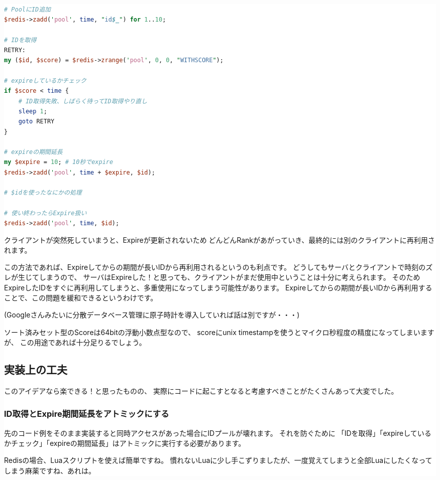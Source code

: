 ``` perl
# PoolにID追加
$redis->zadd('pool', time, "id$_") for 1..10;

# IDを取得
RETRY:
my ($id, $score) = $redis->zrange('pool', 0, 0, "WITHSCORE");

# expireしているかチェック
if $score < time {
    # ID取得失敗、しばらく待ってID取得やり直し
    sleep 1;
    goto RETRY
}

# expireの期間延長
my $expire = 10; # 10秒でexpire
$redis->zadd('pool', time + $expire, $id);

# $idを使ったなにかの処理

# 使い終わったらExpire扱い
$redis->zadd('pool', time, $id);
```

クライアントが突然死していまうと、Expireが更新されないため
どんどんRankがあがっていき、最終的には別のクライアントに再利用されます。

この方法であれば、Expireしてからの期間が長いIDから再利用されるというのも利点です。
どうしてもサーバとクライアントで時刻のズレが生じてしまうので、
サーバはExpireした！と思っても、クライアントがまだ使用中ということは十分に考えられます。
そのためExpireしたIDをすぐに再利用してしまうと、多重使用になってしまう可能性があります。
Expireしてからの期間が長いIDから再利用することで、この問題を緩和できるというわけです。

(Googleさんみたいに分散データベース管理に原子時計を導入していれば話は別ですが・・・)

ソート済みセット型のScoreは64bitの浮動小数点型なので、
scoreにunix timestampを使うとマイクロ秒程度の精度になってしまいますが、
この用途であれば十分足りるでしょう。


## 実装上の工夫

このアイデアなら楽できる！と思ったものの、
実際にコードに起こすとなると考慮すべきことがたくさんあって大変でした。

### ID取得とExpire期間延長をアトミックにする

先のコード例をそのまま実装すると同時アクセスがあった場合にIDプールが壊れます。
それを防ぐために
「IDを取得」「expireしているかチェック」「expireの期間延長」はアトミックに実行する必要があります。

Redisの場合、Luaスクリプトを使えば簡単ですね。
慣れないLuaに少し手こずりましたが、一度覚えてしまうと全部Luaにしたくなってしまう麻薬ですね、あれは。
